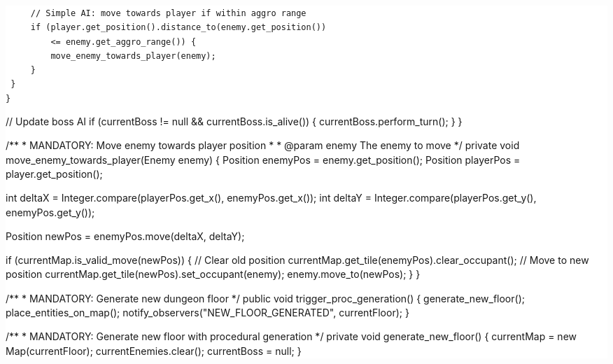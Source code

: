          // Simple AI: move towards player if within aggro range
         if (player.get_position().distance_to(enemy.get_position()) 
             <= enemy.get_aggro_range()) {
             move_enemy_towards_player(enemy);
         }
     }
    }

// Update boss AI
if (currentBoss != null \&\& currentBoss.is_alive()) {
currentBoss.perform_turn();
}
}

/**
    * MANDATORY: Move enemy towards player position
    * 
    * @param enemy The enemy to move
*/
private void move_enemy_towards_player(Enemy enemy) {
Position enemyPos = enemy.get_position();
Position playerPos = player.get_position();

int deltaX = Integer.compare(playerPos.get_x(), enemyPos.get_x());
int deltaY = Integer.compare(playerPos.get_y(), enemyPos.get_y());

Position newPos = enemyPos.move(deltaX, deltaY);

if (currentMap.is_valid_move(newPos)) {
// Clear old position
currentMap.get_tile(enemyPos).clear_occupant();
// Move to new position
currentMap.get_tile(newPos).set_occupant(enemy);
enemy.move_to(newPos);
}
}

/**
    * MANDATORY: Generate new dungeon floor
*/
public void trigger_proc_generation() {
generate_new_floor();
place_entities_on_map();
notify_observers("NEW_FLOOR_GENERATED", currentFloor);
}

/**
    * MANDATORY: Generate new floor with procedural generation
*/
private void generate_new_floor() {
currentMap = new Map(currentFloor);
currentEnemies.clear();
currentBoss = null;
}

